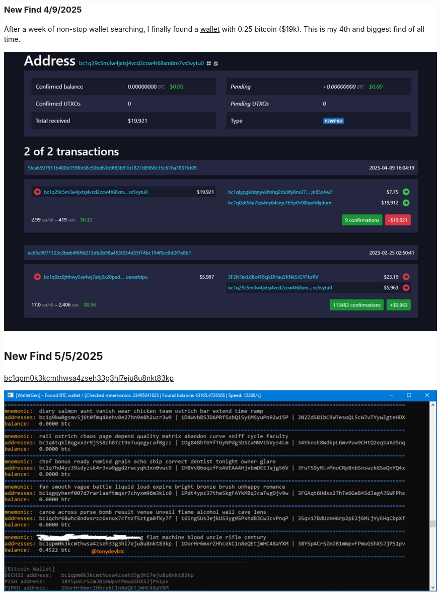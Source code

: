 ### New Find 4/9/2025

After a week of non-stop wallet searching, I finally found a [wallet](https://mempool.space/address/bc1q29c5m3w4jxtsj4vcd2ccw4t68xm8m7vs5vytu0) with 0.25 bitcoin ($19k). This is my 4th and biggest find of all time.

![image](/textures/operation.webp)

## New Find 5/5/2025

[bc1qpm0k3kcmthwsa4zseh33g3hl7eju8u8nkt83kp](https://mempool.space/address/bc1qpm0k3kcmthwsa4zseh33g3hl7eju8u8nkt83kp)

![image](/textures/panel.webp)
